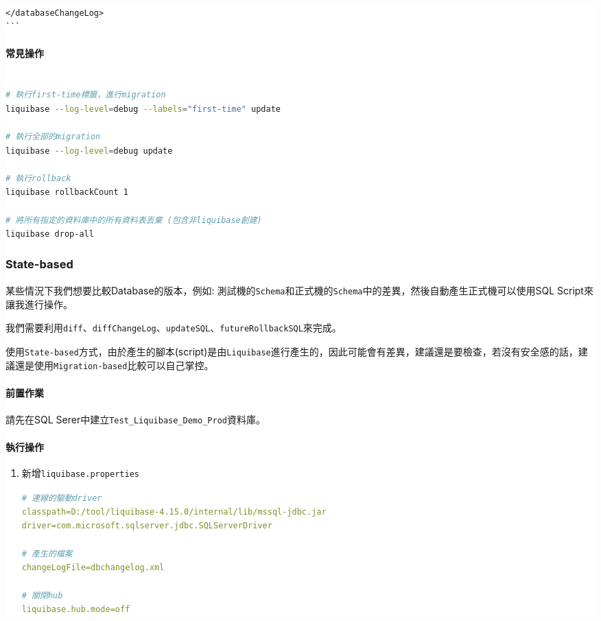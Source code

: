     
    </databaseChangeLog>
    ```

#### 常見操作

```bash

# 執行first-time標籤，進行migration
liquibase --log-level=debug --labels="first-time" update

# 執行全部的migration
liquibase --log-level=debug update

# 執行rollback
liquibase rollbackCount 1

# 將所有指定的資料庫中的所有資料表丟棄 (包含非liquibase創建)
liquibase drop-all
```

### State-based

某些情況下我們想要比較Database的版本，例如: 測試機的`Schema`和正式機的`Schema`中的差異，然後自動產生正式機可以使用SQL Script來讓我進行操作。

我們需要利用`diff`、`diffChangeLog`、`updateSQL`、`futureRollbackSQL`來完成。

<alert>

使用`State-based`方式，由於產生的腳本(script)是由`Liquibase`進行產生的，因此可能會有差異，建議還是要檢查，若沒有安全感的話，建議還是使用`Migration-based`比較可以自己掌控。

</alert>

#### 前置作業

請先在SQL Serer中建立`Test_Liquibase_Demo_Prod`資料庫。

#### 執行操作

1. 新增`liquibase.properties`

    ```yaml
    # 連線的驅動driver
    classpath=D:/tool/liquibase-4.15.0/internal/lib/mssql-jdbc.jar
    driver=com.microsoft.sqlserver.jdbc.SQLServerDriver
    
    # 產生的檔案
    changeLogFile=dbchangelog.xml
    
    # 關閉hub
    liquibase.hub.mode=off
    